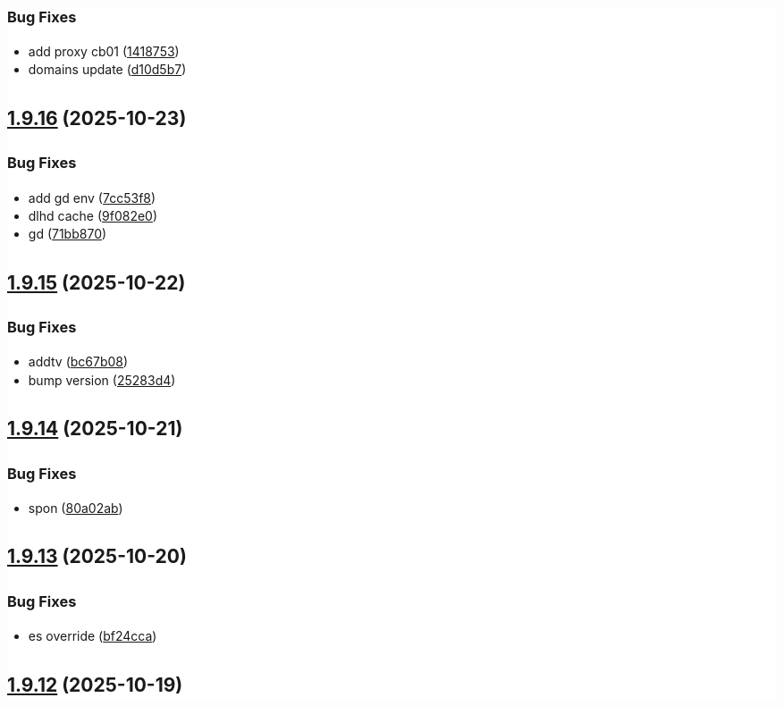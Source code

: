 ### Bug Fixes

* add  proxy cb01 ([1418753](https://github.com/qwertyuiop8899/streamvix/commit/1418753010465022d5add7adf27a815e82e52171))
* domains update ([d10d5b7](https://github.com/qwertyuiop8899/streamvix/commit/d10d5b704ddf3ca6bc908cd71f721394f95e2301))

## [1.9.16](https://github.com/qwertyuiop8899/streamvix/compare/v1.9.15...v1.9.16) (2025-10-23)


### Bug Fixes

* add gd env ([7cc53f8](https://github.com/qwertyuiop8899/streamvix/commit/7cc53f87e5da632dfd4d92025087596b727ac413))
* dlhd cache ([9f082e0](https://github.com/qwertyuiop8899/streamvix/commit/9f082e0d4ba30823c8fa8ce030439052c98be9a8))
* gd ([71bb870](https://github.com/qwertyuiop8899/streamvix/commit/71bb8706a29a93b4452d1ae11ac16e6bd889bb82))

## [1.9.15](https://github.com/qwertyuiop8899/streamvix/compare/v1.9.14...v1.9.15) (2025-10-22)


### Bug Fixes

* addtv ([bc67b08](https://github.com/qwertyuiop8899/streamvix/commit/bc67b08193b81f69c2bede161ad8f67a5a92e0b2))
* bump version ([25283d4](https://github.com/qwertyuiop8899/streamvix/commit/25283d4734e9a235a289a63f5da289da942242f2))

## [1.9.14](https://github.com/qwertyuiop8899/streamvix/compare/v1.9.13...v1.9.14) (2025-10-21)


### Bug Fixes

* spon ([80a02ab](https://github.com/qwertyuiop8899/streamvix/commit/80a02abb501adcd1b4eb21da3eabc70d9ebc845d))

## [1.9.13](https://github.com/qwertyuiop8899/streamvix/compare/v1.9.12...v1.9.13) (2025-10-20)


### Bug Fixes

* es override ([bf24cca](https://github.com/qwertyuiop8899/streamvix/commit/bf24ccae8572d56de29b71264c02d11f394c3ad5))

## [1.9.12](https://github.com/qwertyuiop8899/streamvix/compare/v1.9.11...v1.9.12) (2025-10-19)
